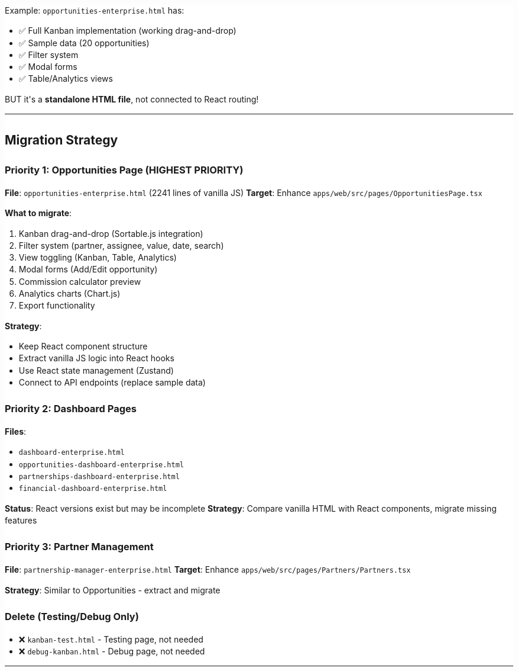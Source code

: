 Example: `opportunities-enterprise.html` has:
- ✅ Full Kanban implementation (working drag-and-drop)
- ✅ Sample data (20 opportunities)
- ✅ Filter system
- ✅ Modal forms
- ✅ Table/Analytics views

BUT it's a **standalone HTML file**, not connected to React routing!

---

## Migration Strategy

### Priority 1: Opportunities Page (HIGHEST PRIORITY)
**File**: `opportunities-enterprise.html` (2241 lines of vanilla JS)
**Target**: Enhance `apps/web/src/pages/OpportunitiesPage.tsx`

**What to migrate**:
1. Kanban drag-and-drop (Sortable.js integration)
2. Filter system (partner, assignee, value, date, search)
3. View toggling (Kanban, Table, Analytics)
4. Modal forms (Add/Edit opportunity)
5. Commission calculator preview
6. Analytics charts (Chart.js)
7. Export functionality

**Strategy**:
- Keep React component structure
- Extract vanilla JS logic into React hooks
- Use React state management (Zustand)
- Connect to API endpoints (replace sample data)

### Priority 2: Dashboard Pages
**Files**:
- `dashboard-enterprise.html`
- `opportunities-dashboard-enterprise.html`
- `partnerships-dashboard-enterprise.html`
- `financial-dashboard-enterprise.html`

**Status**: React versions exist but may be incomplete
**Strategy**: Compare vanilla HTML with React components, migrate missing features

### Priority 3: Partner Management
**File**: `partnership-manager-enterprise.html`
**Target**: Enhance `apps/web/src/pages/Partners/Partners.tsx`

**Strategy**: Similar to Opportunities - extract and migrate

### Delete (Testing/Debug Only)
- ❌ `kanban-test.html` - Testing page, not needed
- ❌ `debug-kanban.html` - Debug page, not needed

---